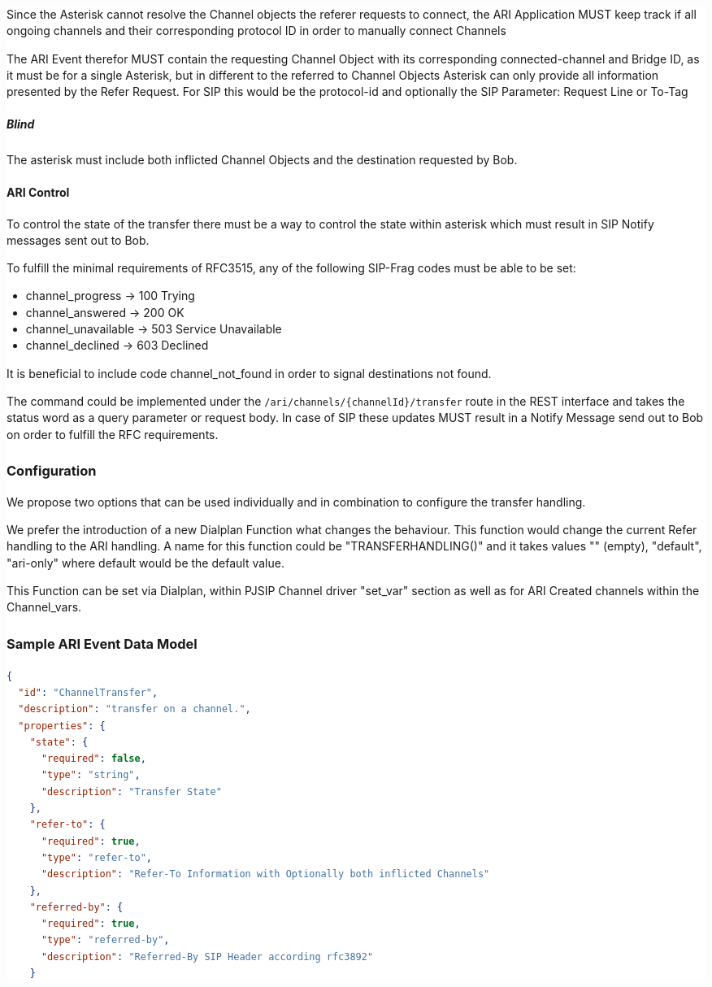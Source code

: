Since the Asterisk cannot resolve the Channel objects the referer requests to connect, the ARI Application MUST keep track if all ongoing channels and their corresponding protocol ID in order to manually connect Channels 

The ARI Event therefor MUST contain the requesting Channel Object with its corresponding connected-channel and Bridge ID, as it must be for a single Asterisk, but in different to the referred to Channel Objects Asterisk can only provide all information presented by the Refer Request. For SIP this would be the protocol-id and optionally the SIP Parameter: Request Line or To-Tag


##### Blind

The asterisk must include both inflicted Channel Objects and the destination requested by Bob.  


#### ARI Control

To control the state of the transfer there must be a way to control the state within asterisk which must result in SIP Notify messages sent out to Bob.

To fulfill the minimal requirements of RFC3515, any of the following SIP-Frag codes must be able to be set:

* channel_progress  -> 100 Trying
* channel_answered -> 200 OK
* channel_unavailable -> 503 Service Unavailable
* channel_declined -> 603 Declined

It is beneficial to include code channel_not_found in order to signal destinations not found.

The command could be implemented under the `/ari/channels/{channelId}/transfer` route in the REST interface and takes the status word as a query parameter or request body. In case of SIP these updates MUST result in a Notify Message send out to Bob on order to fulfill the RFC requirements.

### Configuration
We propose two options that can be used individually and in combination to configure the transfer handling.

We prefer the introduction of a new Dialplan Function what changes the behaviour. This function would change the current Refer handling to the ARI handling. A name for this function could be "TRANSFERHANDLING()" and it takes values "" (empty), "default", "ari-only" where default would be the default value.

This Function can be set via Dialplan, within PJSIP Channel driver "set_var" section as well as for ARI Created channels within the Channel_vars.


### Sample ARI Event Data Model

```json
{
  "id": "ChannelTransfer",
  "description": "transfer on a channel.",
  "properties": {
    "state": {
      "required": false,
      "type": "string",
      "description": "Transfer State"
    },
    "refer-to": {
      "required": true,
      "type": "refer-to",
      "description": "Refer-To Information with Optionally both inflicted Channels"
    },
    "referred-by": {
      "required": true,
      "type": "referred-by",
      "description": "Referred-By SIP Header according rfc3892"
    }
```